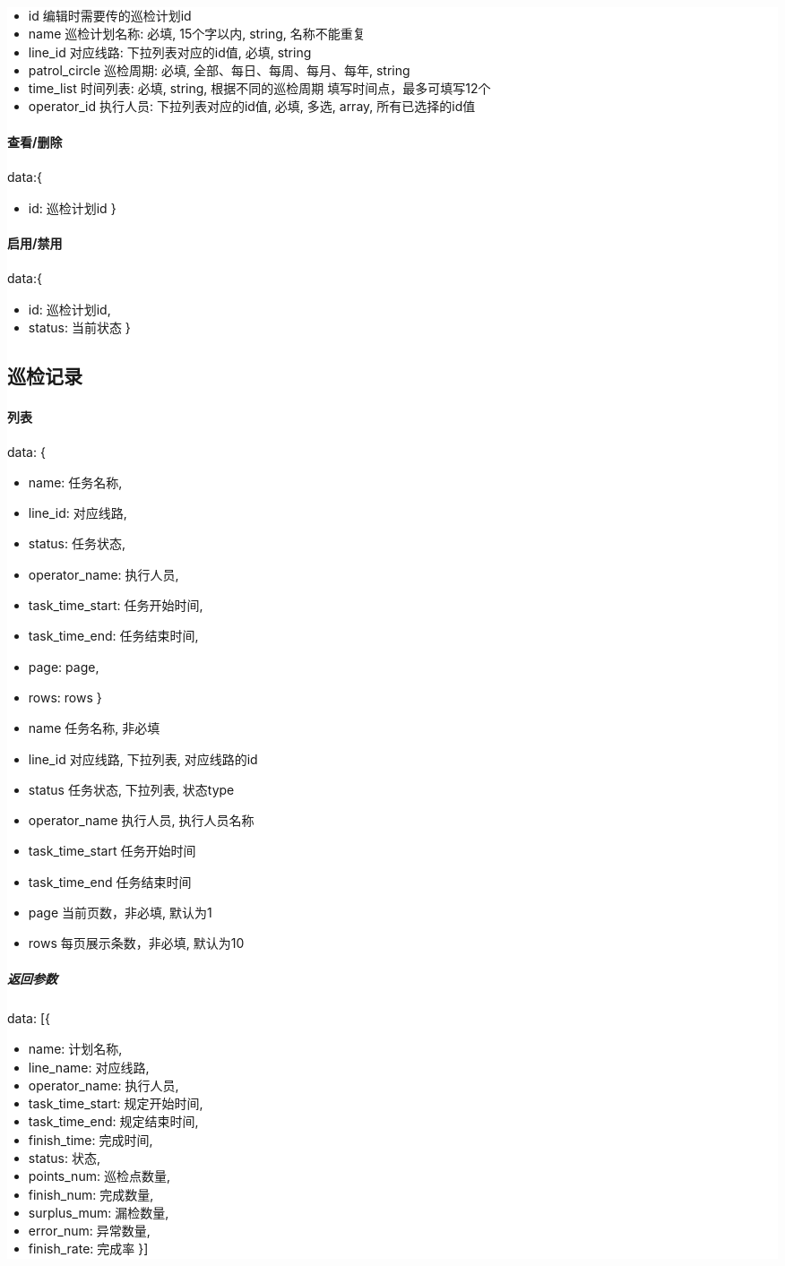 - id                       编辑时需要传的巡检计划id
- name                     巡检计划名称: 必填, 15个字以内, string, 名称不能重复
- line_id                  对应线路: 下拉列表对应的id值, 必填, string
- patrol_circle            巡检周期: 必填, 全部、每日、每周、每月、每年, string
- time_list                时间列表: 必填, string, 根据不同的巡检周期 填写时间点，最多可填写12个
- operator_id              执行人员: 下拉列表对应的id值, 必填, 多选, array, 所有已选择的id值

#### 查看/删除
data:{

  - id: 巡检计划id
}

#### 启用/禁用
data:{

  - id: 巡检计划id,
  - status: 当前状态
}


## 巡检记录
#### 列表
data: {

  - name: 任务名称,
  - line_id: 对应线路,
  - status: 任务状态,
  - operator_name: 执行人员,
  - task_time_start: 任务开始时间,
  - task_time_end: 任务结束时间,
  - page: page,
  - rows: rows
}

- name                     任务名称, 非必填
- line_id                  对应线路, 下拉列表, 对应线路的id
- status                   任务状态, 下拉列表, 状态type
- operator_name            执行人员, 执行人员名称
- task_time_start          任务开始时间
- task_time_end            任务结束时间
- page                     当前页数，非必填, 默认为1
- rows                     每页展示条数，非必填, 默认为10

##### 返回参数
data: [{

  - name: 计划名称,
  - line_name: 对应线路,
  - operator_name: 执行人员,
  - task_time_start: 规定开始时间,
  - task_time_end: 规定结束时间,
  - finish_time: 完成时间,
  - status: 状态,
  - points_num: 巡检点数量,
  - finish_num: 完成数量,
  - surplus_mum: 漏检数量,
  - error_num: 异常数量,
  - finish_rate: 完成率
}]
